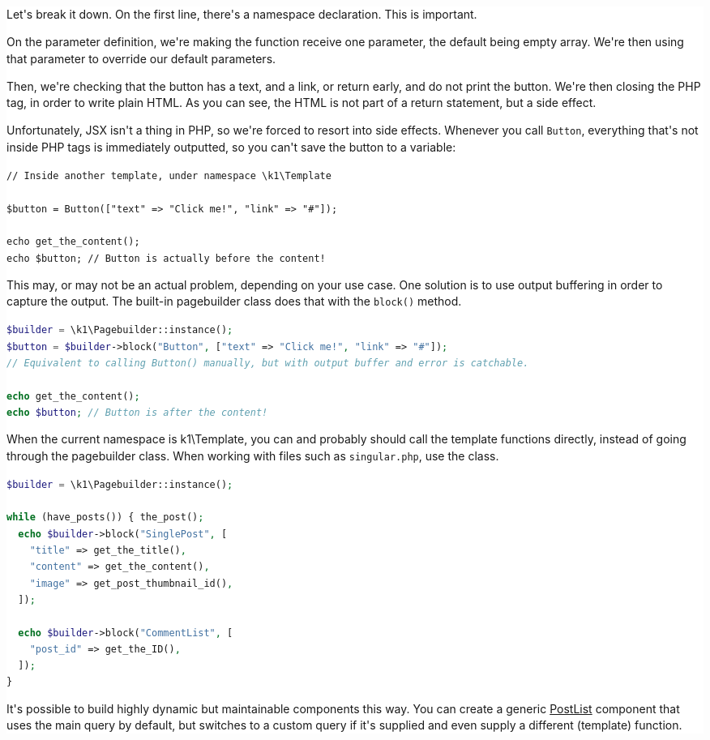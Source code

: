Let's break it down. On the first line, there's a namespace declaration. This is important.

On the parameter definition, we're making the function receive one parameter, the default being empty array. We're then using that parameter to override our default parameters.

Then, we're checking that the button has a text, and a link, or return early, and do not print the button. We're then closing the PHP tag, in order to write plain HTML. As you can see, the HTML is not part of a return statement, but a side effect.

Unfortunately, JSX isn't a thing in PHP, so we're forced to resort into side effects. Whenever you call `Button`, everything that's not inside PHP tags is immediately outputted, so you can't save the button to a variable:

```
// Inside another template, under namespace \k1\Template

$button = Button(["text" => "Click me!", "link" => "#"]);

echo get_the_content();
echo $button; // Button is actually before the content!
```

This may, or may not be an actual problem, depending on your use case. One solution is to use output buffering in order to capture the output. The built-in pagebuilder class does that with the `block()` method.


```php
$builder = \k1\Pagebuilder::instance();
$button = $builder->block("Button", ["text" => "Click me!", "link" => "#"]);
// Equivalent to calling Button() manually, but with output buffer and error is catchable.

echo get_the_content();
echo $button; // Button is after the content!
```

When the current namespace is k1\Template, you can and probably should call the template functions directly, instead of going through the pagebuilder class. When working with files such as `singular.php`, use the class.

```php
$builder = \k1\Pagebuilder::instance();

while (have_posts()) { the_post();
  echo $builder->block("SinglePost", [
    "title" => get_the_title(),
    "content" => get_the_content(),
    "image" => get_post_thumbnail_id(),
  ]);

  echo $builder->block("CommentList", [
    "post_id" => get_the_ID(),
  ]);
}
```

It's possible to build highly dynamic but maintainable components this way. You can create a generic [PostList](https://github.com/k1/wordpress-theme-base/blob/master/inc/templates/PostList.php) component that uses the main query by default, but switches to a custom query if it's supplied and even supply a different (template) function.
